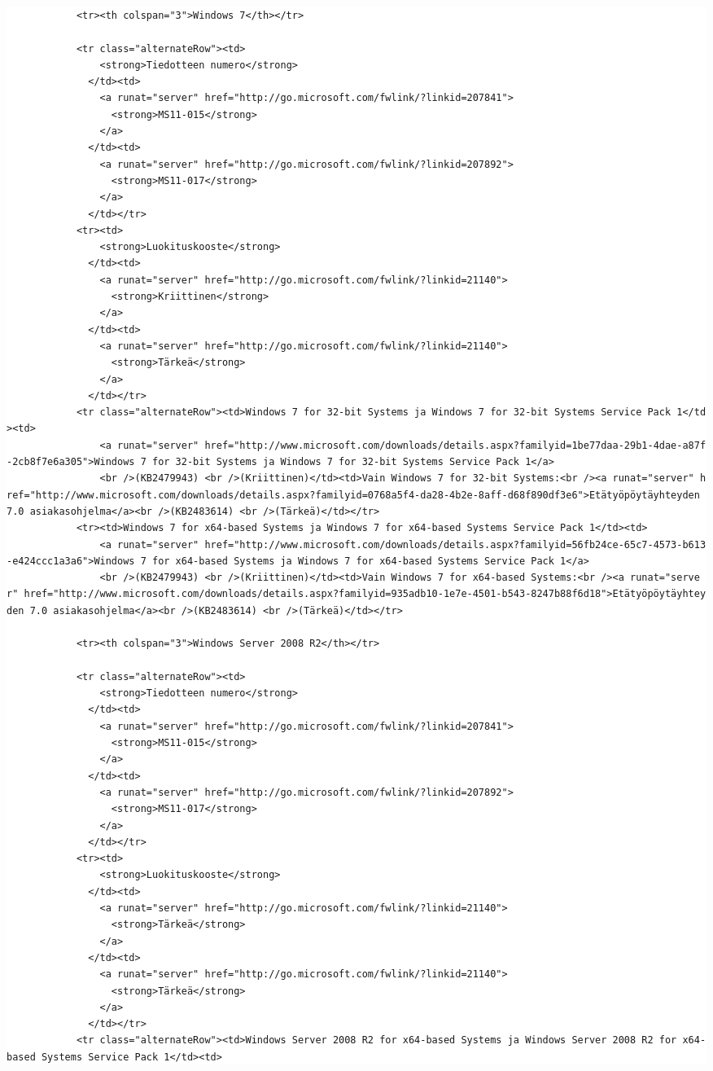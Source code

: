                 <tr><th colspan="3">Windows 7</th></tr>
              
                <tr class="alternateRow"><td>
                    <strong>Tiedotteen numero</strong>
                  </td><td>
                    <a runat="server" href="http://go.microsoft.com/fwlink/?linkid=207841">
                      <strong>MS11-015</strong>
                    </a>
                  </td><td>
                    <a runat="server" href="http://go.microsoft.com/fwlink/?linkid=207892">
                      <strong>MS11-017</strong>
                    </a>
                  </td></tr>
                <tr><td>
                    <strong>Luokituskooste</strong>
                  </td><td>
                    <a runat="server" href="http://go.microsoft.com/fwlink/?linkid=21140">
                      <strong>Kriittinen</strong>
                    </a>
                  </td><td>
                    <a runat="server" href="http://go.microsoft.com/fwlink/?linkid=21140">
                      <strong>Tärkeä</strong>
                    </a>
                  </td></tr>
                <tr class="alternateRow"><td>Windows 7 for 32-bit Systems ja Windows 7 for 32-bit Systems Service Pack 1</td><td>
                    <a runat="server" href="http://www.microsoft.com/downloads/details.aspx?familyid=1be77daa-29b1-4dae-a87f-2cb8f7e6a305">Windows 7 for 32-bit Systems ja Windows 7 for 32-bit Systems Service Pack 1</a>
                    <br />(KB2479943) <br />(Kriittinen)</td><td>Vain Windows 7 for 32-bit Systems:<br /><a runat="server" href="http://www.microsoft.com/downloads/details.aspx?familyid=0768a5f4-da28-4b2e-8aff-d68f890df3e6">Etätyöpöytäyhteyden 7.0 asiakasohjelma</a><br />(KB2483614) <br />(Tärkeä)</td></tr>
                <tr><td>Windows 7 for x64-based Systems ja Windows 7 for x64-based Systems Service Pack 1</td><td>
                    <a runat="server" href="http://www.microsoft.com/downloads/details.aspx?familyid=56fb24ce-65c7-4573-b613-e424ccc1a3a6">Windows 7 for x64-based Systems ja Windows 7 for x64-based Systems Service Pack 1</a>
                    <br />(KB2479943) <br />(Kriittinen)</td><td>Vain Windows 7 for x64-based Systems:<br /><a runat="server" href="http://www.microsoft.com/downloads/details.aspx?familyid=935adb10-1e7e-4501-b543-8247b88f6d18">Etätyöpöytäyhteyden 7.0 asiakasohjelma</a><br />(KB2483614) <br />(Tärkeä)</td></tr>
              
                <tr><th colspan="3">Windows Server 2008 R2</th></tr>
              
                <tr class="alternateRow"><td>
                    <strong>Tiedotteen numero</strong>
                  </td><td>
                    <a runat="server" href="http://go.microsoft.com/fwlink/?linkid=207841">
                      <strong>MS11-015</strong>
                    </a>
                  </td><td>
                    <a runat="server" href="http://go.microsoft.com/fwlink/?linkid=207892">
                      <strong>MS11-017</strong>
                    </a>
                  </td></tr>
                <tr><td>
                    <strong>Luokituskooste</strong>
                  </td><td>
                    <a runat="server" href="http://go.microsoft.com/fwlink/?linkid=21140">
                      <strong>Tärkeä</strong>
                    </a>
                  </td><td>
                    <a runat="server" href="http://go.microsoft.com/fwlink/?linkid=21140">
                      <strong>Tärkeä</strong>
                    </a>
                  </td></tr>
                <tr class="alternateRow"><td>Windows Server 2008 R2 for x64-based Systems ja Windows Server 2008 R2 for x64-based Systems Service Pack 1</td><td>